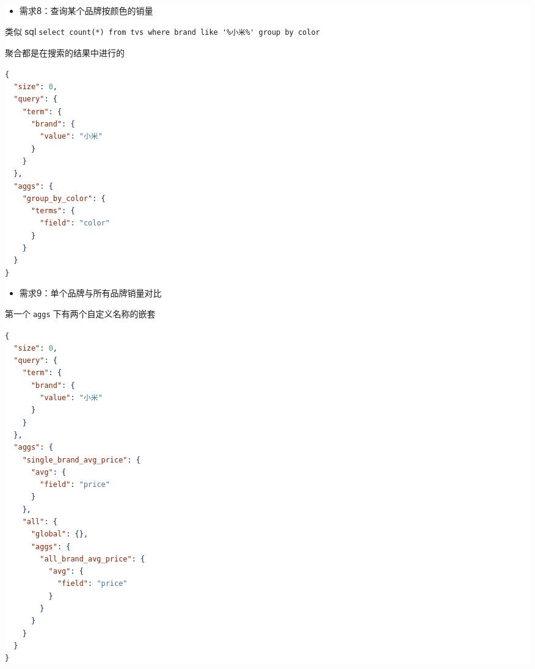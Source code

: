 ```json
```

- 需求8：查询某个品牌按颜色的销量

类似 sql `select count(*) from tvs where brand like '%小米%' group by color`

聚合都是在搜索的结果中进行的

```json
{
  "size": 0,
  "query": {
    "term": {
      "brand": {
        "value": "小米"
      }
    }
  },
  "aggs": {
    "group_by_color": {
      "terms": {
        "field": "color"
      }
    }
  }
}
```

- 需求9：单个品牌与所有品牌销量对比

第一个 `aggs` 下有两个自定义名称的嵌套

```json
{
  "size": 0, 
  "query": {
    "term": {
      "brand": {
        "value": "小米"
      }
    }
  },
  "aggs": {
    "single_brand_avg_price": {
      "avg": {
        "field": "price"
      }
    },
    "all": {
      "global": {},
      "aggs": {
        "all_brand_avg_price": {
          "avg": {
            "field": "price"
          }
        }
      }
    }
  }
}
```
